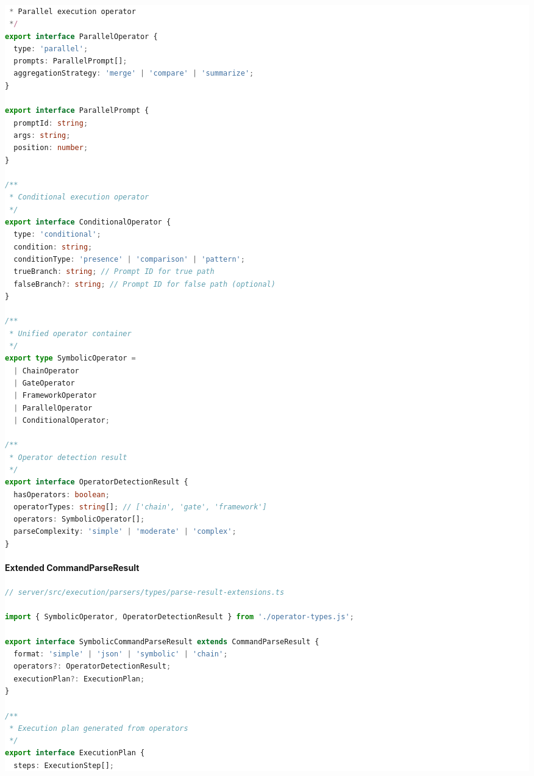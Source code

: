 ```typescript
 * Parallel execution operator
 */
export interface ParallelOperator {
  type: 'parallel';
  prompts: ParallelPrompt[];
  aggregationStrategy: 'merge' | 'compare' | 'summarize';
}

export interface ParallelPrompt {
  promptId: string;
  args: string;
  position: number;
}

/**
 * Conditional execution operator
 */
export interface ConditionalOperator {
  type: 'conditional';
  condition: string;
  conditionType: 'presence' | 'comparison' | 'pattern';
  trueBranch: string; // Prompt ID for true path
  falseBranch?: string; // Prompt ID for false path (optional)
}

/**
 * Unified operator container
 */
export type SymbolicOperator =
  | ChainOperator
  | GateOperator
  | FrameworkOperator
  | ParallelOperator
  | ConditionalOperator;

/**
 * Operator detection result
 */
export interface OperatorDetectionResult {
  hasOperators: boolean;
  operatorTypes: string[]; // ['chain', 'gate', 'framework']
  operators: SymbolicOperator[];
  parseComplexity: 'simple' | 'moderate' | 'complex';
}
```

#### Extended CommandParseResult

```typescript
// server/src/execution/parsers/types/parse-result-extensions.ts

import { SymbolicOperator, OperatorDetectionResult } from './operator-types.js';

export interface SymbolicCommandParseResult extends CommandParseResult {
  format: 'simple' | 'json' | 'symbolic' | 'chain';
  operators?: OperatorDetectionResult;
  executionPlan?: ExecutionPlan;
}

/**
 * Execution plan generated from operators
 */
export interface ExecutionPlan {
  steps: ExecutionStep[];
```